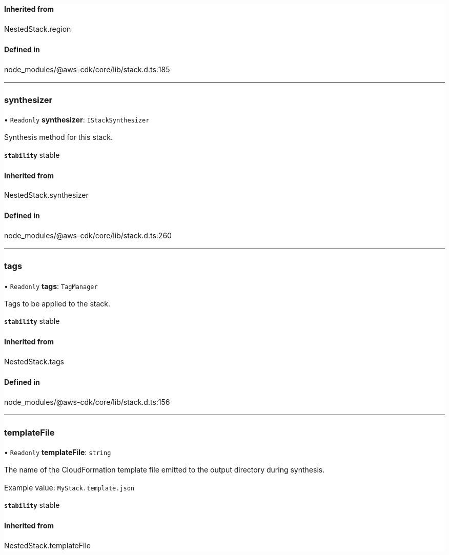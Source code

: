 #### Inherited from

NestedStack.region

#### Defined in

node_modules/@aws-cdk/core/lib/stack.d.ts:185

___

### synthesizer

• `Readonly` **synthesizer**: `IStackSynthesizer`

Synthesis method for this stack.

**`stability`** stable

#### Inherited from

NestedStack.synthesizer

#### Defined in

node_modules/@aws-cdk/core/lib/stack.d.ts:260

___

### tags

• `Readonly` **tags**: `TagManager`

Tags to be applied to the stack.

**`stability`** stable

#### Inherited from

NestedStack.tags

#### Defined in

node_modules/@aws-cdk/core/lib/stack.d.ts:156

___

### templateFile

• `Readonly` **templateFile**: `string`

The name of the CloudFormation template file emitted to the output directory during synthesis.

Example value: `MyStack.template.json`

**`stability`** stable

#### Inherited from

NestedStack.templateFile
